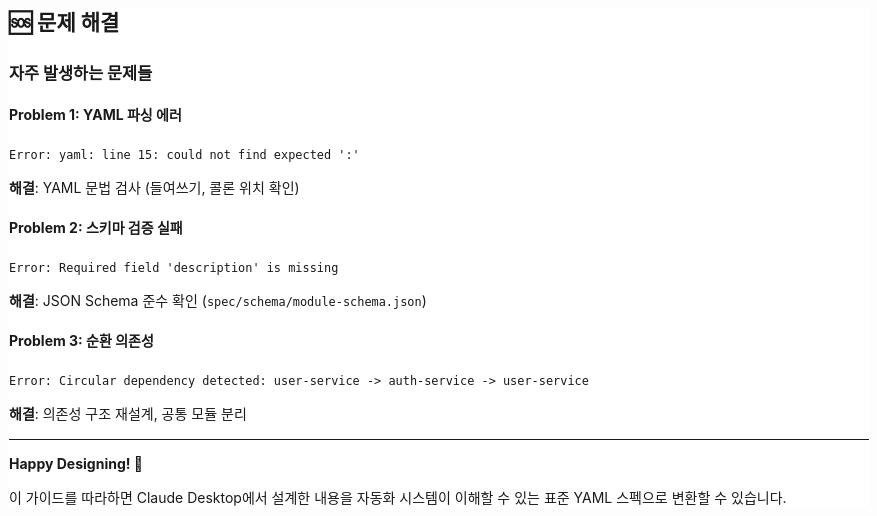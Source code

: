 ## 🆘 문제 해결

### **자주 발생하는 문제들**

#### **Problem 1: YAML 파싱 에러**
```
Error: yaml: line 15: could not find expected ':'
```
**해결**: YAML 문법 검사 (들여쓰기, 콜론 위치 확인)

#### **Problem 2: 스키마 검증 실패**
```
Error: Required field 'description' is missing
```
**해결**: JSON Schema 준수 확인 (`spec/schema/module-schema.json`)

#### **Problem 3: 순환 의존성**
```
Error: Circular dependency detected: user-service -> auth-service -> user-service
```
**해결**: 의존성 구조 재설계, 공통 모듈 분리

---

**Happy Designing! 🎨**

이 가이드를 따라하면 Claude Desktop에서 설계한 내용을 자동화 시스템이 이해할 수 있는 표준 YAML 스펙으로 변환할 수 있습니다.

